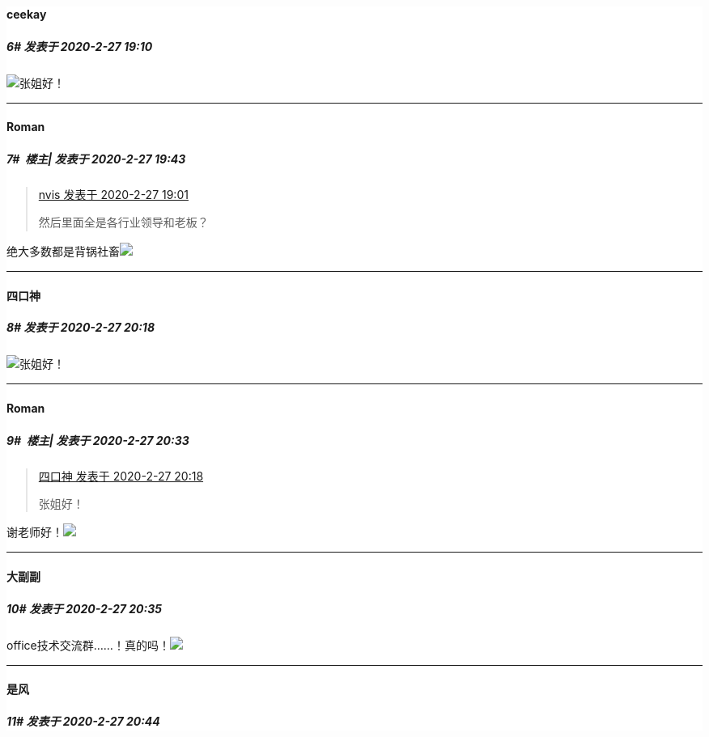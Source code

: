####  ceekay  
##### 6#       发表于 2020-2-27 19:10


<img src="https://static.saraba1st.com/image/smiley/face2017/075.png" referrerpolicy="no-referrer">张姐好！


-----

####  Roman  
##### 7#         楼主| 发表于 2020-2-27 19:43


<blockquote><a href="httphttps://bbs.saraba1st.com/2b/forum.php?mod=redirect&amp;goto=findpost&amp;pid=46547305&amp;ptid=1916064" target="_blank">nvis 发表于 2020-2-27 19:01</a>

然后里面全是各行业领导和老板？</blockquote>
绝大多数都是背锅社畜<img src="https://static.saraba1st.com/image/smiley/face2017/068.png" referrerpolicy="no-referrer">


-----

####  四口神  
##### 8#       发表于 2020-2-27 20:18


<img src="https://static.saraba1st.com/image/smiley/face2017/068.png" referrerpolicy="no-referrer">张姐好！


-----

####  Roman  
##### 9#         楼主| 发表于 2020-2-27 20:33


<blockquote><a href="httphttps://bbs.saraba1st.com/2b/forum.php?mod=redirect&amp;goto=findpost&amp;pid=46548081&amp;ptid=1916064" target="_blank">四口神 发表于 2020-2-27 20:18</a>

张姐好！</blockquote>
谢老师好！<img src="https://static.saraba1st.com/image/smiley/face2017/068.png" referrerpolicy="no-referrer">


-----

####  大副副  
##### 10#       发表于 2020-2-27 20:35


office技术交流群……！真的吗！<img src="https://static.saraba1st.com/image/smiley/face2017/186.png" referrerpolicy="no-referrer">


-----

####  是风  
##### 11#       发表于 2020-2-27 20:44
